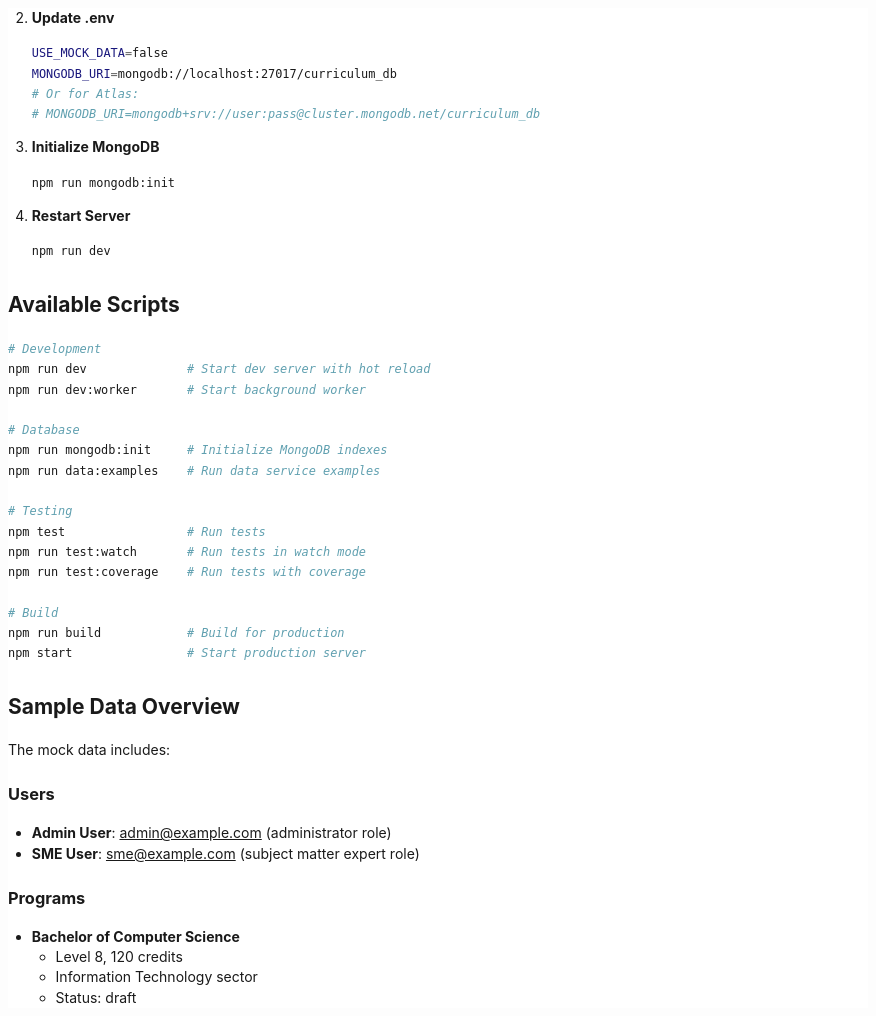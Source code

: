 2. **Update .env**
   ```bash
   USE_MOCK_DATA=false
   MONGODB_URI=mongodb://localhost:27017/curriculum_db
   # Or for Atlas:
   # MONGODB_URI=mongodb+srv://user:pass@cluster.mongodb.net/curriculum_db
   ```

3. **Initialize MongoDB**
   ```bash
   npm run mongodb:init
   ```

4. **Restart Server**
   ```bash
   npm run dev
   ```

## Available Scripts

```bash
# Development
npm run dev              # Start dev server with hot reload
npm run dev:worker       # Start background worker

# Database
npm run mongodb:init     # Initialize MongoDB indexes
npm run data:examples    # Run data service examples

# Testing
npm test                 # Run tests
npm run test:watch       # Run tests in watch mode
npm run test:coverage    # Run tests with coverage

# Build
npm run build            # Build for production
npm start                # Start production server
```

## Sample Data Overview

The mock data includes:

### Users
- **Admin User**: admin@example.com (administrator role)
- **SME User**: sme@example.com (subject matter expert role)

### Programs
- **Bachelor of Computer Science**
  - Level 8, 120 credits
  - Information Technology sector
  - Status: draft

